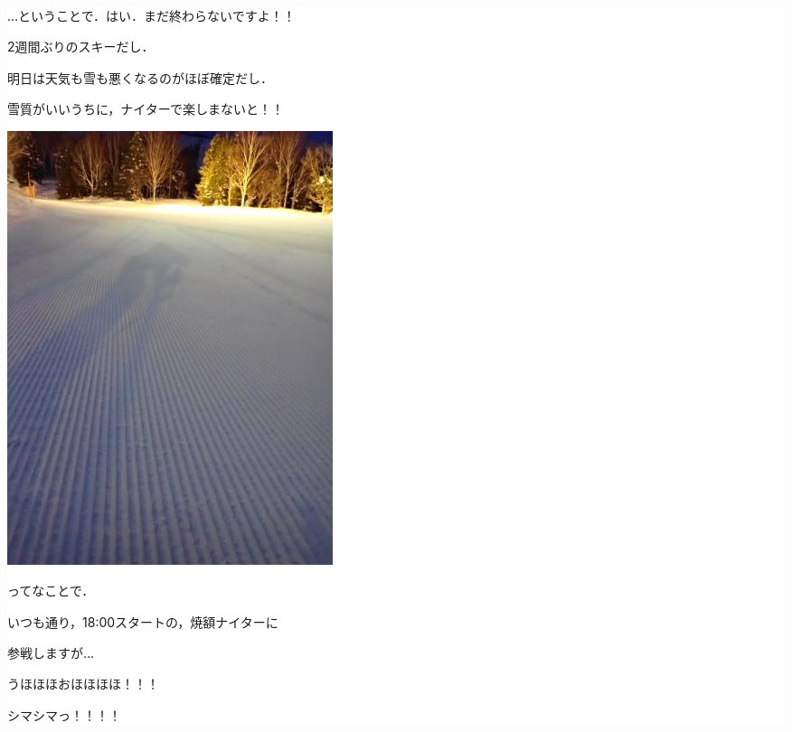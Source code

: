 
…ということで．はい．まだ終わらないですよ！！


2週間ぶりのスキーだし．


明日は天気も雪も悪くなるのがほぼ確定だし．


雪質がいいうちに，ナイターで楽しまないと！！




![f5f0561189b62ca95887979eb19d30cb.jpg](images/f5f0561189b62ca95887979eb19d30cb.jpg)







ってなことで．


いつも通り，18:00スタートの，焼額ナイターに


参戦しますが…


うほほほおほほほほ！！！


シマシマっ！！！！



